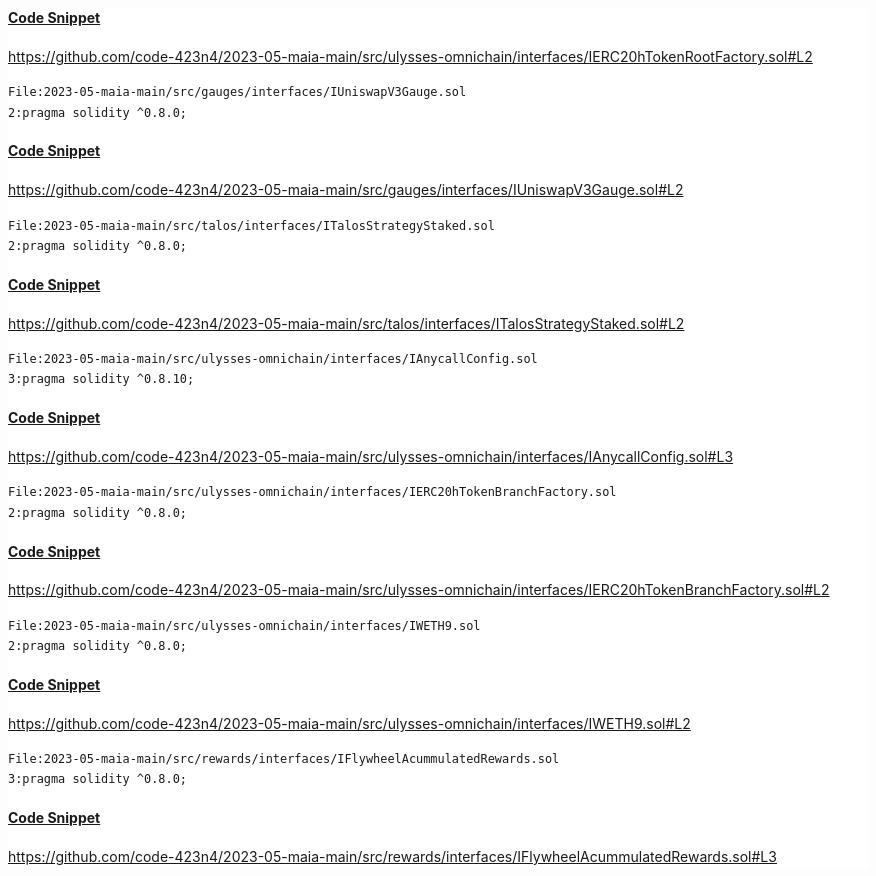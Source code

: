 #### <ins>Code Snippet</ins>
https://github.com/code-423n4/2023-05-maia-main/src/ulysses-omnichain/interfaces/IERC20hTokenRootFactory.sol#L2


```solidity
File:2023-05-maia-main/src/gauges/interfaces/IUniswapV3Gauge.sol
2:pragma solidity ^0.8.0;
```

#### <ins>Code Snippet</ins>
https://github.com/code-423n4/2023-05-maia-main/src/gauges/interfaces/IUniswapV3Gauge.sol#L2


```solidity
File:2023-05-maia-main/src/talos/interfaces/ITalosStrategyStaked.sol
2:pragma solidity ^0.8.0;
```

#### <ins>Code Snippet</ins>
https://github.com/code-423n4/2023-05-maia-main/src/talos/interfaces/ITalosStrategyStaked.sol#L2


```solidity
File:2023-05-maia-main/src/ulysses-omnichain/interfaces/IAnycallConfig.sol
3:pragma solidity ^0.8.10;
```

#### <ins>Code Snippet</ins>
https://github.com/code-423n4/2023-05-maia-main/src/ulysses-omnichain/interfaces/IAnycallConfig.sol#L3


```solidity
File:2023-05-maia-main/src/ulysses-omnichain/interfaces/IERC20hTokenBranchFactory.sol
2:pragma solidity ^0.8.0;
```

#### <ins>Code Snippet</ins>
https://github.com/code-423n4/2023-05-maia-main/src/ulysses-omnichain/interfaces/IERC20hTokenBranchFactory.sol#L2


```solidity
File:2023-05-maia-main/src/ulysses-omnichain/interfaces/IWETH9.sol
2:pragma solidity ^0.8.0;
```

#### <ins>Code Snippet</ins>
https://github.com/code-423n4/2023-05-maia-main/src/ulysses-omnichain/interfaces/IWETH9.sol#L2


```solidity
File:2023-05-maia-main/src/rewards/interfaces/IFlywheelAcummulatedRewards.sol
3:pragma solidity ^0.8.0;
```

#### <ins>Code Snippet</ins>
https://github.com/code-423n4/2023-05-maia-main/src/rewards/interfaces/IFlywheelAcummulatedRewards.sol#L3
